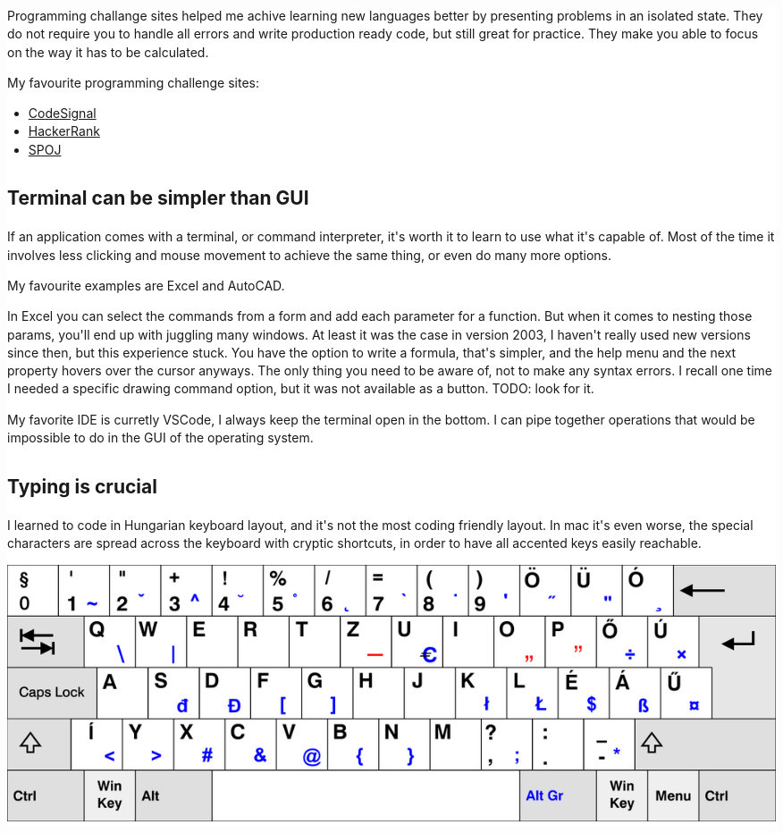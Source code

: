 Programming challange sites helped me achive learning new languages better by presenting
problems in an isolated state.
They do not require you to handle all errors and write production ready code, but still great for practice.
They make you able to focus on the way it has to be calculated.

My favourite programming challenge sites:

- [CodeSignal](https://codesignal.com/)
- [HackerRank](https://www.hackerrank.com/)
- [SPOJ](https://www.spoj.com/)

## Terminal can be simpler than GUI

If an application comes with a terminal, or command interpreter, it's worth it to learn to use what it's capable of.
Most of the time it involves less clicking and mouse movement to achieve the same thing, or even do many more options.

My favourite examples are Excel and AutoCAD.

In Excel you can select the commands from a form and add each parameter for a function.
But when it comes to nesting those params, you'll end up with juggling many windows.
At least it was the case in version 2003, I haven't really used new versions since then, but this experience stuck.
You have the option to write a formula, that's simpler, and the help menu and the next property hovers over the cursor anyways.
The only thing you need to be aware of, not to make any syntax errors.
I recall one time I needed a specific drawing command option, but it was not available as a button. TODO: look for it.

My favorite IDE is curretly VSCode, I always keep the terminal open in the bottom.
I can pipe together operations that would be impossible to do in the GUI of the operating system.

## Typing is crucial

I learned to code in Hungarian keyboard layout, and it's not the most coding friendly layout. In mac it's even worse,
the special characters are spread across the keyboard with cryptic shortcuts, in order to have all accented keys easily reachable.

![Hungarian QWERTZ layout](/assets/post/2020-09-19-things-i-wish-i-had-known_hu.svg)
